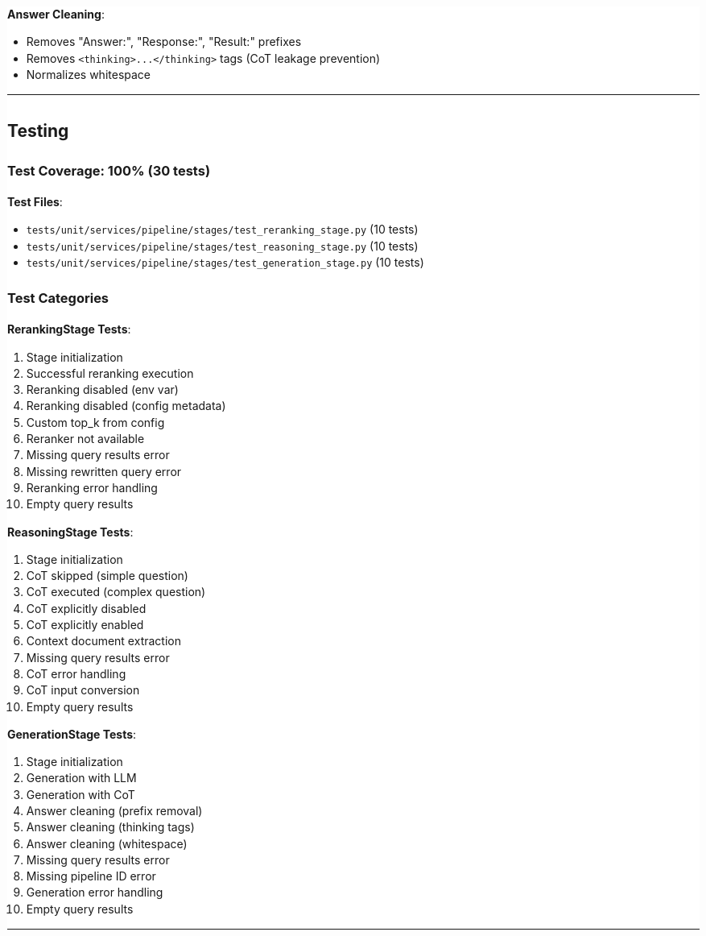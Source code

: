 **Answer Cleaning**:

- Removes "Answer:", "Response:", "Result:" prefixes
- Removes `<thinking>...</thinking>` tags (CoT leakage prevention)
- Normalizes whitespace

---

## Testing

### Test Coverage: 100% (30 tests)

**Test Files**:

- `tests/unit/services/pipeline/stages/test_reranking_stage.py` (10 tests)
- `tests/unit/services/pipeline/stages/test_reasoning_stage.py` (10 tests)
- `tests/unit/services/pipeline/stages/test_generation_stage.py` (10 tests)

### Test Categories

**RerankingStage Tests**:

1. Stage initialization
2. Successful reranking execution
3. Reranking disabled (env var)
4. Reranking disabled (config metadata)
5. Custom top_k from config
6. Reranker not available
7. Missing query results error
8. Missing rewritten query error
9. Reranking error handling
10. Empty query results

**ReasoningStage Tests**:

1. Stage initialization
2. CoT skipped (simple question)
3. CoT executed (complex question)
4. CoT explicitly disabled
5. CoT explicitly enabled
6. Context document extraction
7. Missing query results error
8. CoT error handling
9. CoT input conversion
10. Empty query results

**GenerationStage Tests**:

1. Stage initialization
2. Generation with LLM
3. Generation with CoT
4. Answer cleaning (prefix removal)
5. Answer cleaning (thinking tags)
6. Answer cleaning (whitespace)
7. Missing query results error
8. Missing pipeline ID error
9. Generation error handling
10. Empty query results

---